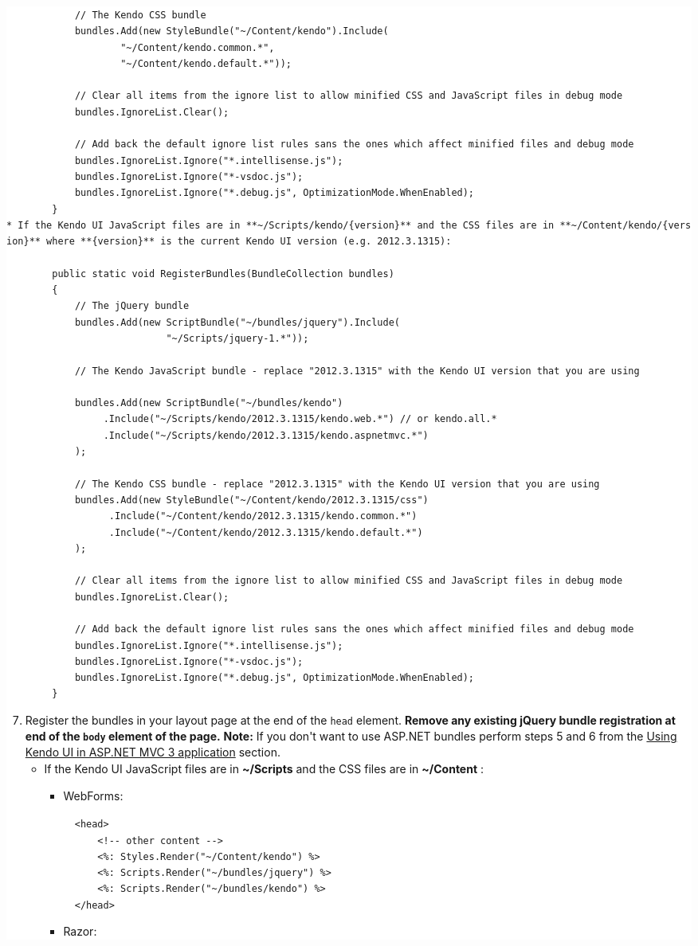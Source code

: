                // The Kendo CSS bundle
                bundles.Add(new StyleBundle("~/Content/kendo").Include(
                        "~/Content/kendo.common.*",
                        "~/Content/kendo.default.*"));

                // Clear all items from the ignore list to allow minified CSS and JavaScript files in debug mode
                bundles.IgnoreList.Clear();

                // Add back the default ignore list rules sans the ones which affect minified files and debug mode
                bundles.IgnoreList.Ignore("*.intellisense.js");
                bundles.IgnoreList.Ignore("*-vsdoc.js");
                bundles.IgnoreList.Ignore("*.debug.js", OptimizationMode.WhenEnabled);
            }
    * If the Kendo UI JavaScript files are in **~/Scripts/kendo/{version}** and the CSS files are in **~/Content/kendo/{version}** where **{version}** is the current Kendo UI version (e.g. 2012.3.1315):

            public static void RegisterBundles(BundleCollection bundles)
            {
                // The jQuery bundle
                bundles.Add(new ScriptBundle("~/bundles/jquery").Include(
                                "~/Scripts/jquery-1.*"));

                // The Kendo JavaScript bundle - replace "2012.3.1315" with the Kendo UI version that you are using

                bundles.Add(new ScriptBundle("~/bundles/kendo")
                     .Include("~/Scripts/kendo/2012.3.1315/kendo.web.*") // or kendo.all.*
                     .Include("~/Scripts/kendo/2012.3.1315/kendo.aspnetmvc.*")
                );

                // The Kendo CSS bundle - replace "2012.3.1315" with the Kendo UI version that you are using
                bundles.Add(new StyleBundle("~/Content/kendo/2012.3.1315/css")
                      .Include("~/Content/kendo/2012.3.1315/kendo.common.*")
                      .Include("~/Content/kendo/2012.3.1315/kendo.default.*")
                );

                // Clear all items from the ignore list to allow minified CSS and JavaScript files in debug mode
                bundles.IgnoreList.Clear();

                // Add back the default ignore list rules sans the ones which affect minified files and debug mode
                bundles.IgnoreList.Ignore("*.intellisense.js");
                bundles.IgnoreList.Ignore("*-vsdoc.js");
                bundles.IgnoreList.Ignore("*.debug.js", OptimizationMode.WhenEnabled);
            }

7.  Register the bundles in your layout page at the end of the `head` element. **Remove any existing jQuery bundle registration at end of the `body` element of the page.** **Note:** If you don't want to use ASP.NET bundles perform steps 5 and 6 from the [Using Kendo UI in ASP.NET MVC 3 application](#using-kendo-ui-in-asp.net-mvc-3-application) section.
    * If the Kendo UI JavaScript files are in **~/Scripts** and the CSS files are in **~/Content** :
        * WebForms:

                <head>
                    <!-- other content -->
                    <%: Styles.Render("~/Content/kendo") %>
                    <%: Scripts.Render("~/bundles/jquery") %>
                    <%: Scripts.Render("~/bundles/kendo") %>
                </head>
        * Razor:
